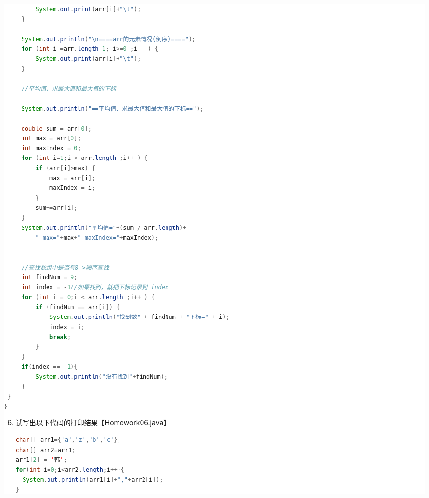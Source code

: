    ```java
   			System.out.print(arr[i]+"\t");
   		}
   
   		System.out.println("\n====arr的元素情况(倒序)====");
   		for (int i =arr.length-1; i>=0 ;i-- ) {
   			System.out.print(arr[i]+"\t");
   		}
   
   		//平均值、求最大值和最大值的下标
   
   		System.out.println("==平均值、求最大值和最大值的下标==");
   
   		double sum = arr[0];
   		int max = arr[0];
   		int maxIndex = 0;
   		for (int i=1;i < arr.length ;i++ ) {
   			if (arr[i]>max) {
   				max = arr[i];
   				maxIndex = i;
   			}
   			sum+=arr[i];
   		}
   		System.out.println("平均值="+(sum / arr.length)+
   			" max="+max+" maxIndex="+maxIndex);
   
   
   		//查找数组中是否有8->顺序查找
   		int findNum = 9;
   		int index = -1//如果找到，就把下标记录到 index
   		for (int i = 0;i < arr.length ;i++ ) {
   			if (findNum == arr[i]) {
   				System.out.println("找到数" + findNum + "下标=" + i);
   				index = i;
   				break;	
   			} 
   		}
   		if(index == -1){
   			System.out.println("没有找到"+findNum);
   		}
   	}
   }
   ```

6. 试写出以下代码的打印结果【Homework06.java】

   ```java
   char[] arr1={'a','z','b','c'};
   char[] arr2=arr1;
   arr1[2] = '韩';
   for(int i=0;i<arr2.length;i++){
     System.out.println(arr1[i]+","+arr2[i]);
   }
   ```
